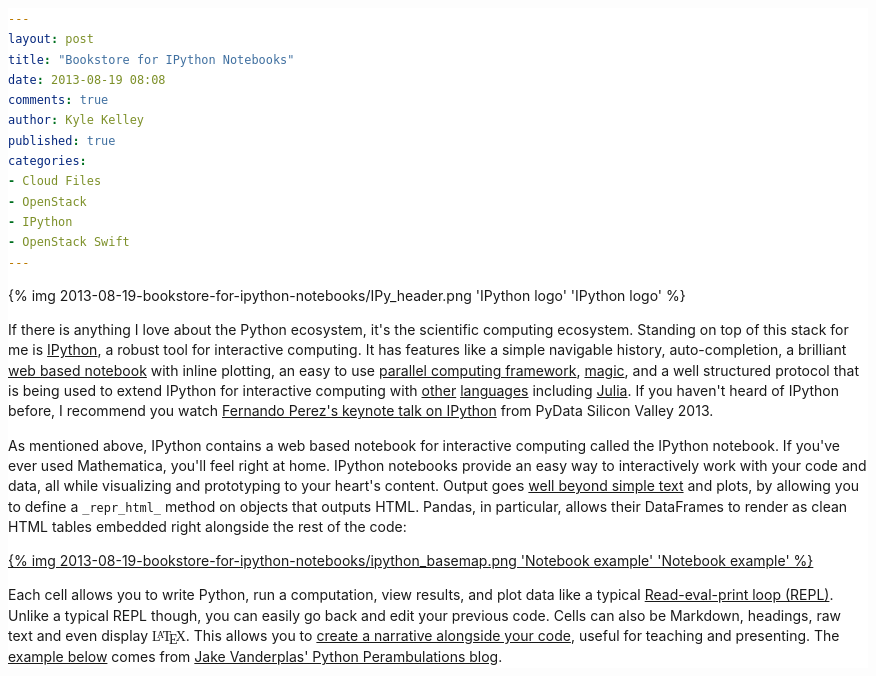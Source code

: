 ```yaml
---
layout: post
title: "Bookstore for IPython Notebooks"
date: 2013-08-19 08:08
comments: true
author: Kyle Kelley
published: true
categories:
- Cloud Files
- OpenStack
- IPython
- OpenStack Swift
---
```


{% img 2013-08-19-bookstore-for-ipython-notebooks/IPy_header.png 'IPython logo' 'IPython logo' %}

If there is anything I love about the Python ecosystem, it's the scientific computing ecosystem. Standing on top of this stack for me is [IPython](http://ipython.org/), a robust tool for interactive computing. It has features like a simple navigable history, auto-completion, a brilliant [web based notebook](http://ipython.org/notebook.html) with inline plotting, an easy to use [parallel computing framework](http://ipython.org/ipython-doc/stable/parallel/parallel_intro.html), [magic](http://ipython.org/ipython-doc/stable/interactive/tutorial.html), and a well structured protocol that is being used to extend IPython for interactive computing with [other](https://github.com/minrk/iruby) [languages](http://nbviewer.ipython.org/4279371/node-kernel.ipynb) including [Julia](https://github.com/JuliaLang/IJulia.jl). If you haven't heard of IPython before, I recommend you watch [Fernando Perez's keynote talk on IPython](http://vimeo.com/63250251) from PyData Silicon Valley 2013.

As mentioned above, IPython contains a web based notebook for interactive computing called the IPython notebook. If you've ever used Mathematica, you'll feel right at home. IPython notebooks provide an easy way to interactively work with your code and data, all while visualizing and prototyping to your heart's content. Output goes [well beyond simple text](http://ipython.org/ipython-doc/dev/config/integrating.html) and plots, by allowing you to define a `_repr_html_` method on objects that outputs HTML. Pandas, in particular, allows their DataFrames to render as clean HTML tables embedded right alongside the rest of the code:

[{% img 2013-08-19-bookstore-for-ipython-notebooks/ipython_basemap.png 'Notebook example' 'Notebook example' %}](http://nbviewer.ipython.org/urls/bitbucket.org/hrojas/learn-pandas/raw/65203d891b5e20bb7c00628332694a612bcb54ee/notebooks/Basic_Basemap.ipynb)

Each cell allows you to write Python, run a computation, view results, and plot data like a typical [Read-eval-print loop (REPL)](http://en.wikipedia.org/wiki/Read%E2%80%93eval%E2%80%93print_loop). Unlike a typical REPL though, you can easily go back and edit your previous code. Cells can also be Markdown, headings, raw text and even display <span class="texhtml" style="font-family: 'CMU Serif', cmr10, LMRoman10-Regular, 'Times New Roman', 'Nimbus Roman No9 L', Times, serif;">L<span style="text-transform: uppercase; font-size: 70%; margin-left: -0.36em; vertical-align: 0.3em; line-height: 0; margin-right: -0.15em;">a</span>T<span style="text-transform: uppercase; margin-left: -0.1667em; vertical-align: -0.5ex; line-height: 0; margin-right: -0.125em;">e</span>X</span>. This allows you to [create a narrative alongside your code](http://nbviewer.ipython.org/urls/raw.github.com/jakevdp/jakevdp.github.com/master/downloads/notebooks/sparse-graph.ipynb), useful for teaching and presenting. The [example below](http://nbviewer.ipython.org/urls/raw.github.com/jakevdp/jakevdp.github.com/master/downloads/notebooks/sparse-graph.ipynb) comes from [Jake Vanderplas' Python Perambulations blog](http://jakevdp.github.io/blog/2012/10/14/scipy-sparse-graph-module-word-ladders/).
